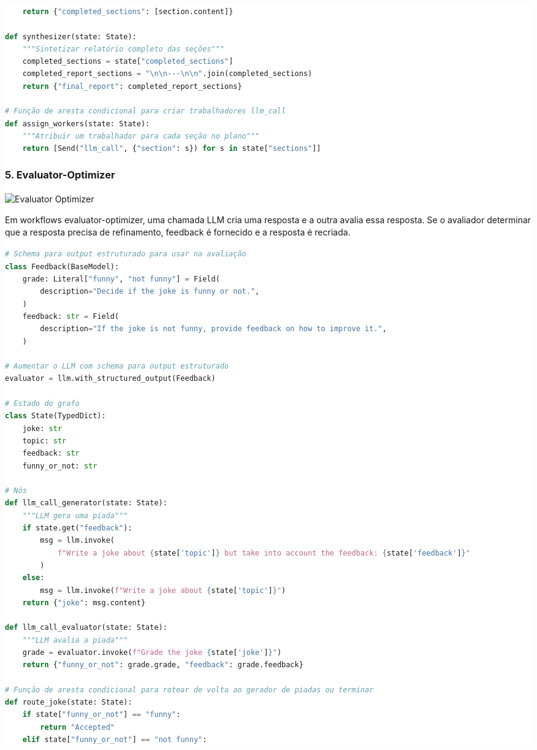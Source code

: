 ```python
    return {"completed_sections": [section.content]}

def synthesizer(state: State):
    """Sintetizar relatório completo das seções"""
    completed_sections = state["completed_sections"]
    completed_report_sections = "\n\n---\n\n".join(completed_sections)
    return {"final_report": completed_report_sections}

# Função de aresta condicional para criar trabalhadores llm_call
def assign_workers(state: State):
    """Atribuir um trabalhador para cada seção no plano"""
    return [Send("llm_call", {"section": s}) for s in state["sections"]]
```

### 5. Evaluator-Optimizer

![Evaluator Optimizer](./images/evaluator_optimizer.avif)

Em workflows evaluator-optimizer, uma chamada LLM cria uma resposta e a outra avalia essa resposta. Se o avaliador determinar que a resposta precisa de refinamento, feedback é fornecido e a resposta é recriada.

```python
# Schema para output estruturado para usar na avaliação
class Feedback(BaseModel):
    grade: Literal["funny", "not funny"] = Field(
        description="Decide if the joke is funny or not.",
    )
    feedback: str = Field(
        description="If the joke is not funny, provide feedback on how to improve it.",
    )

# Aumentar o LLM com schema para output estruturado
evaluator = llm.with_structured_output(Feedback)

# Estado do grafo
class State(TypedDict):
    joke: str
    topic: str
    feedback: str
    funny_or_not: str

# Nós
def llm_call_generator(state: State):
    """LLM gera uma piada"""
    if state.get("feedback"):
        msg = llm.invoke(
            f"Write a joke about {state['topic']} but take into account the feedback: {state['feedback']}"
        )
    else:
        msg = llm.invoke(f"Write a joke about {state['topic']}")
    return {"joke": msg.content}

def llm_call_evaluator(state: State):
    """LLM avalia a piada"""
    grade = evaluator.invoke(f"Grade the joke {state['joke']}")
    return {"funny_or_not": grade.grade, "feedback": grade.feedback}

# Função de aresta condicional para rotear de volta ao gerador de piadas ou terminar
def route_joke(state: State):
    if state["funny_or_not"] == "funny":
        return "Accepted"
    elif state["funny_or_not"] == "not funny":
```